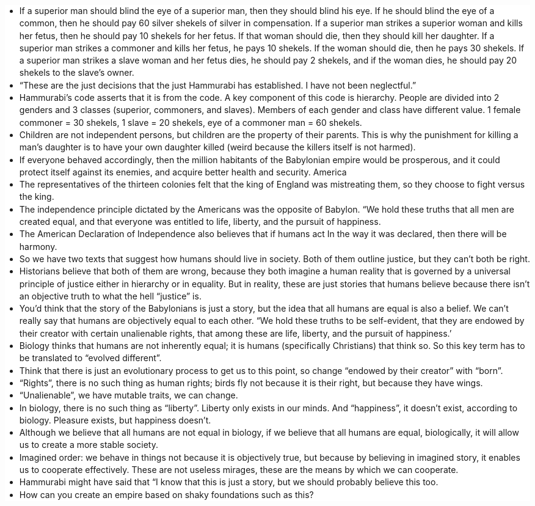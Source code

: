 * If a superior man should blind the eye of a superior man, then they should blind his eye. If he should blind the eye of a common, then he should pay 60 silver shekels of silver in compensation. If a superior man strikes a superior woman and kills her fetus, then he should pay 10 shekels for her fetus. If that woman should die, then they should kill her daughter. If a superior man strikes a commoner and kills her fetus, he pays 10 shekels. If the woman should die, then he pays 30 shekels. If a superior man strikes a slave woman and her fetus dies, he should pay 2 shekels, and if the woman dies, he should pay 20 shekels to the slave’s owner.
* “These are the just decisions that the just Hammurabi has established. I have not been neglectful.”
* Hammurabi’s code asserts that it is from the code. A key component of this code is hierarchy. People are divided into 2 genders and 3 classes (superior, commoners, and slaves). Members of each gender and class have different value. 1 female commoner = 30 shekels, 1 slave = 20 shekels, eye of a commoner man = 60 shekels.
* Children are not independent persons, but children are the property of their parents. This is why the punishment for killing a man’s daughter is to have your own daughter killed (weird because the killers itself is not harmed).
* If everyone behaved accordingly, then the million habitants of the Babylonian empire would be prosperous, and it could protect itself against its enemies, and acquire better health and security.
America
* The representatives of the thirteen colonies felt that the king of England was mistreating them, so they choose to fight versus the king.
* The independence principle dictated by the Americans was the opposite of Babylon. “We hold these truths that all men are created equal, and that everyone was entitled to life, liberty, and the pursuit of happiness.
* The American Declaration of Independence also believes that if humans act In the way it was declared, then there will be harmony.
* So we have two texts that suggest how humans should live in society. Both of them outline justice, but they can’t both be right.
* Historians believe that both of them are wrong, because they both imagine a human reality that is governed by a universal principle of justice either in hierarchy or in equality. But in reality, these are just stories that humans believe because there isn’t an objective truth to what the hell “justice” is.
* You’d think that the story of the Babylonians is just a story, but the idea that all humans are equal is also a belief. We can’t really say that humans are objectively equal to each other. 
“We hold these truths to be self-evident, that they are endowed by their creator with certain unalienable rights, that among these are life, liberty, and the pursuit of happiness.’
* Biology thinks that humans are not inherently equal; it is humans (specifically Christians) that think so. So this key term has to be translated to “evolved different”.
* Think that there is just an evolutionary process to get us to this point, so change “endowed by their creator” with “born”.
* “Rights”, there is no such thing as human rights; birds fly not because it is their right, but because they have wings.
* “Unalienable”, we have mutable traits, we can change.
* In biology, there is no such thing as “liberty”. Liberty only exists in our minds. And “happiness”, it doesn’t exist, according to biology. Pleasure exists, but happiness doesn’t.
* Although we believe that all humans are not equal in biology, if we believe that all humans are equal, biologically, it will allow us to create a more stable society.
* Imagined order: we behave in things not because it is objectively true, but because by believing in imagined story, it enables us to cooperate effectively. These are not useless mirages, these are the means by which we can cooperate.
* Hammurabi might have said that “I know that this is just a story, but we should probably believe this too.
* How can you create an empire based on shaky foundations such as this?
